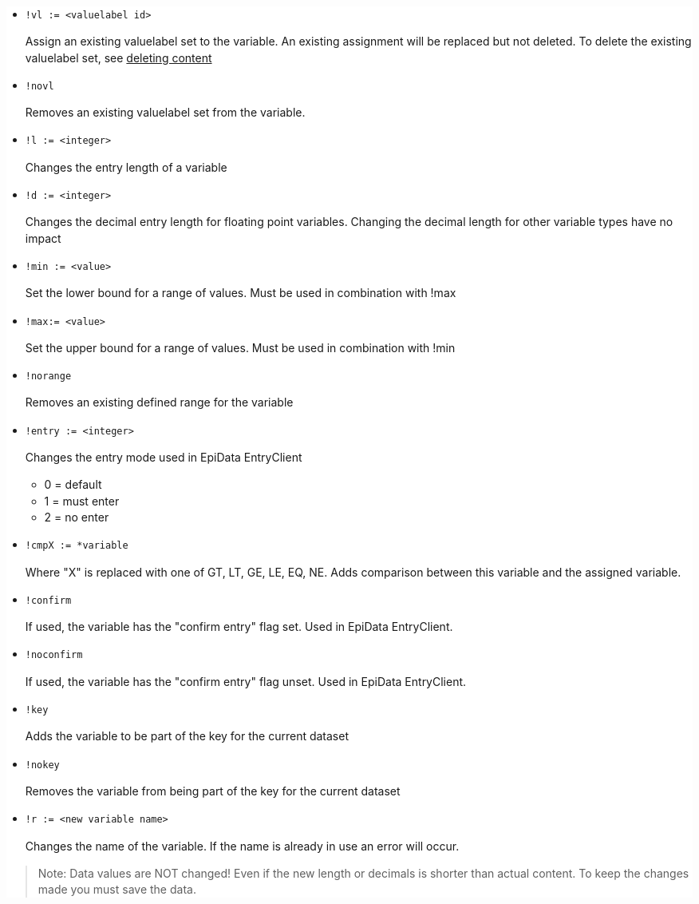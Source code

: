 - `!vl := <valuelabel id>`

  Assign an existing valuelabel set to the variable. An existing assignment will be replaced but not deleted. To delete the existing valuelabel set, see [deleting content](#deletegrp)

- `!novl`

  Removes an existing valuelabel set from the variable.

- `!l := <integer>`

  Changes the entry length of a variable

- `!d := <integer>`

   Changes the decimal entry length for floating point variables. Changing the decimal length for other variable types have no impact

- `!min := <value>`

   Set the lower bound for a range of values. Must be used in combination with !max

- `!max:= <value>`

   Set the upper bound for a range of values. Must be used in combination with !min

- `!norange`

   Removes an existing defined range for the variable

- `!entry := <integer>`

   Changes the entry mode used in EpiData EntryClient

  - 0 = default
  - 1 = must enter
  - 2 = no enter
   
- `!cmpX := *variable`

  Where "X" is replaced with one of GT, LT, GE, LE, EQ, NE. Adds comparison between this variable and the assigned variable.

- `!confirm`

  If used, the variable has the "confirm entry" flag set. Used in EpiData EntryClient.

- `!noconfirm`

   If used, the variable has the "confirm entry" flag unset. Used in EpiData EntryClient.

- `!key`

   Adds the variable to be part of the key for the current dataset

- `!nokey`

   Removes the variable from being part of the key for the current dataset

- `!r := <new variable name>`

   Changes the name of the variable. If the name is already in use an error will occur.

> Note: Data values are NOT changed! Even if the new length or decimals is shorter than actual content. To keep the changes made you must save the data.
